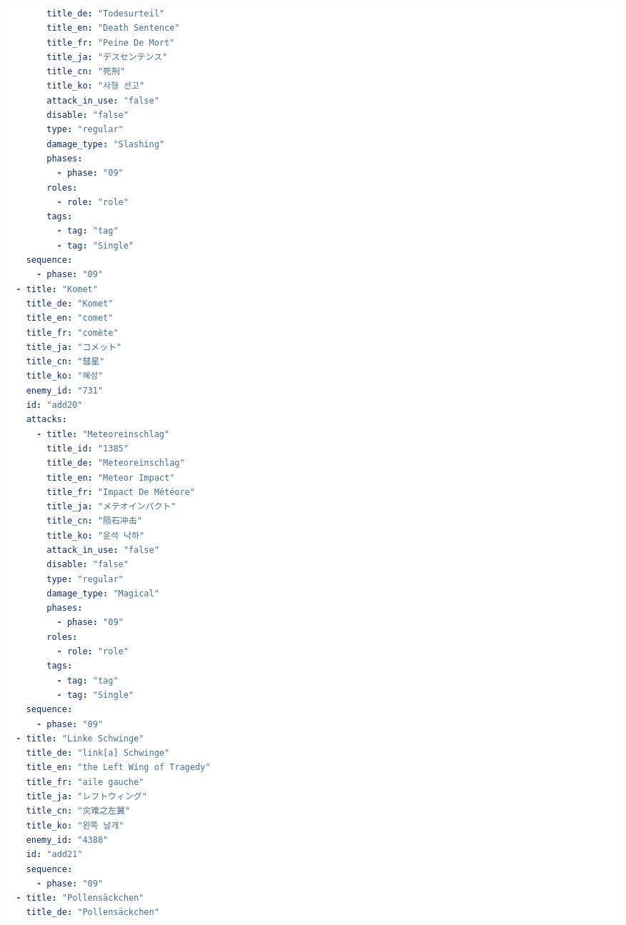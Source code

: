 ```yaml
        title_de: "Todesurteil"
        title_en: "Death Sentence"
        title_fr: "Peine De Mort"
        title_ja: "デスセンテンス"
        title_cn: "死刑"
        title_ko: "사형 선고"
        attack_in_use: "false"
        disable: "false"
        type: "regular"
        damage_type: "Slashing"
        phases:
          - phase: "09"
        roles:
          - role: "role"
        tags:
          - tag: "tag"
          - tag: "Single"
    sequence:
      - phase: "09"
  - title: "Komet"
    title_de: "Komet"
    title_en: "comet"
    title_fr: "comète"
    title_ja: "コメット"
    title_cn: "彗星"
    title_ko: "혜성"
    enemy_id: "731"
    id: "add20"
    attacks:
      - title: "Meteoreinschlag"
        title_id: "1385"
        title_de: "Meteoreinschlag"
        title_en: "Meteor Impact"
        title_fr: "Impact De Météore"
        title_ja: "メテオインパクト"
        title_cn: "陨石冲击"
        title_ko: "운석 낙하"
        attack_in_use: "false"
        disable: "false"
        type: "regular"
        damage_type: "Magical"
        phases:
          - phase: "09"
        roles:
          - role: "role"
        tags:
          - tag: "tag"
          - tag: "Single"
    sequence:
      - phase: "09"
  - title: "Linke Schwinge"
    title_de: "link[a] Schwinge"
    title_en: "the Left Wing of Tragedy"
    title_fr: "aile gauche"
    title_ja: "レフトウィング"
    title_cn: "灾难之左翼"
    title_ko: "왼쪽 날개"
    enemy_id: "4388"
    id: "add21"
    sequence:
      - phase: "09"
  - title: "Pollensäckchen"
    title_de: "Pollensäckchen"
```